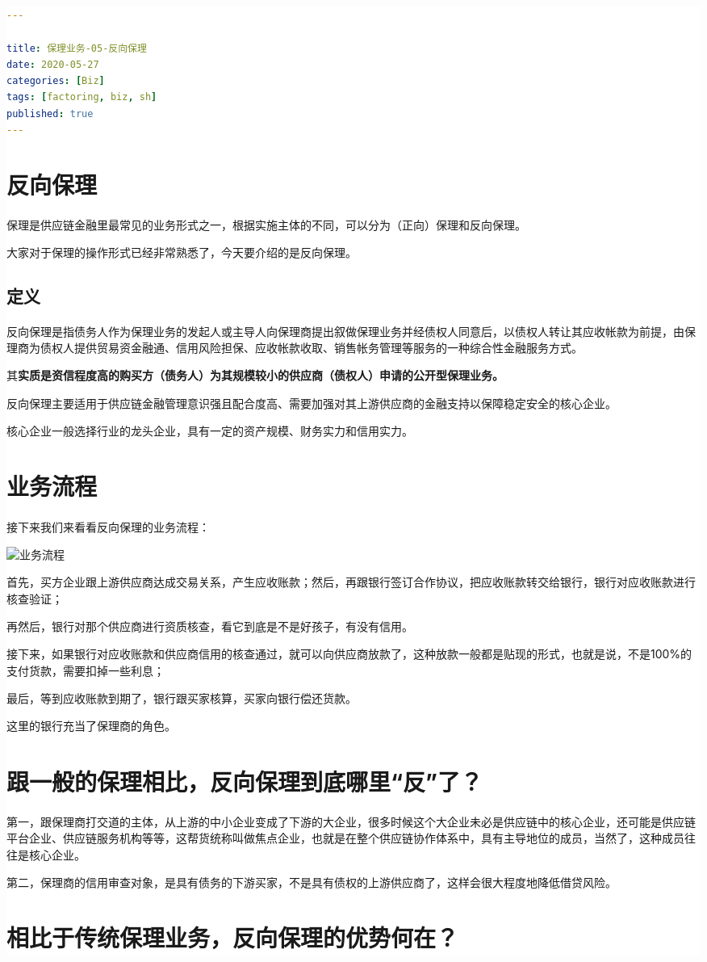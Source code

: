 ```yaml
---

title: 保理业务-05-反向保理
date: 2020-05-27
categories: [Biz]
tags: [factoring, biz, sh]
published: true
---
```


# 反向保理

保理是供应链金融里最常见的业务形式之一，根据实施主体的不同，可以分为（正向）保理和反向保理。

大家对于保理的操作形式已经非常熟悉了，今天要介绍的是反向保理。

## 定义

反向保理是指债务人作为保理业务的发起人或主导人向保理商提出叙做保理业务并经债权人同意后，以债权人转让其应收帐款为前提，由保理商为债权人提供贸易资金融通、信用风险担保、应收帐款收取、销售帐务管理等服务的一种综合性金融服务方式。

其**实质是资信程度高的购买方（债务人）为其规模较小的供应商（债权人）申请的公开型保理业务。**

反向保理主要适用于供应链金融管理意识强且配合度高、需要加强对其上游供应商的金融支持以保障稳定安全的核心企业。

核心企业一般选择行业的龙头企业，具有一定的资产规模、财务实力和信用实力。

# 业务流程

接下来我们来看看反向保理的业务流程：

![业务流程](http://5b0988e595225.cdn.sohucs.com/images/20190624/e8410a6ed1af436c90504050fd329646.JPG)

首先，买方企业跟上游供应商达成交易关系，产生应收账款；然后，再跟银行签订合作协议，把应收账款转交给银行，银行对应收账款进行核查验证；

再然后，银行对那个供应商进行资质核查，看它到底是不是好孩子，有没有信用。

接下来，如果银行对应收账款和供应商信用的核查通过，就可以向供应商放款了，这种放款一般都是贴现的形式，也就是说，不是100%的支付货款，需要扣掉一些利息；

最后，等到应收账款到期了，银行跟买家核算，买家向银行偿还货款。

这里的银行充当了保理商的角色。

# 跟一般的保理相比，反向保理到底哪里“反”了？

第一，跟保理商打交道的主体，从上游的中小企业变成了下游的大企业，很多时候这个大企业未必是供应链中的核心企业，还可能是供应链平台企业、供应链服务机构等等，这帮货统称叫做焦点企业，也就是在整个供应链协作体系中，具有主导地位的成员，当然了，这种成员往往是核心企业。

第二，保理商的信用审查对象，是具有债务的下游买家，不是具有债权的上游供应商了，这样会很大程度地降低借贷风险。

# 相比于传统保理业务，反向保理的优势何在？

